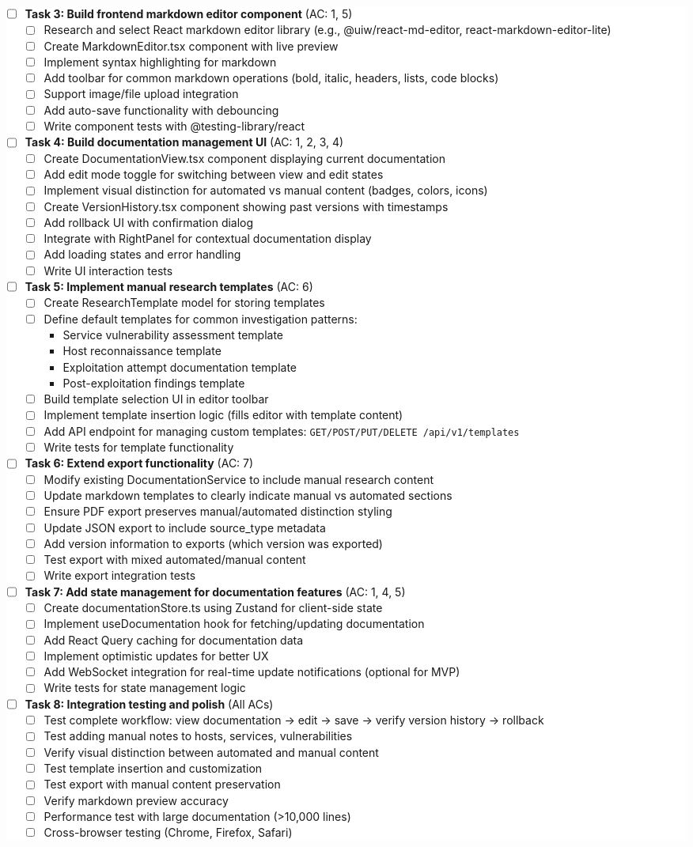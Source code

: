 - [ ] **Task 3: Build frontend markdown editor component** (AC: 1, 5)
  - [ ] Research and select React markdown editor library (e.g., @uiw/react-md-editor, react-markdown-editor-lite)
  - [ ] Create MarkdownEditor.tsx component with live preview
  - [ ] Implement syntax highlighting for markdown
  - [ ] Add toolbar for common markdown operations (bold, italic, headers, lists, code blocks)
  - [ ] Support image/file upload integration
  - [ ] Add auto-save functionality with debouncing
  - [ ] Write component tests with @testing-library/react

- [ ] **Task 4: Build documentation management UI** (AC: 1, 2, 3, 4)
  - [ ] Create DocumentationView.tsx component displaying current documentation
  - [ ] Add edit mode toggle for switching between view and edit states
  - [ ] Implement visual distinction for automated vs manual content (badges, colors, icons)
  - [ ] Create VersionHistory.tsx component showing past versions with timestamps
  - [ ] Add rollback UI with confirmation dialog
  - [ ] Integrate with RightPanel for contextual documentation display
  - [ ] Add loading states and error handling
  - [ ] Write UI interaction tests

- [ ] **Task 5: Implement manual research templates** (AC: 6)
  - [ ] Create ResearchTemplate model for storing templates
  - [ ] Define default templates for common investigation patterns:
    - Service vulnerability assessment template
    - Host reconnaissance template
    - Exploitation attempt documentation template
    - Post-exploitation findings template
  - [ ] Build template selection UI in editor toolbar
  - [ ] Implement template insertion logic (fills editor with template content)
  - [ ] Add API endpoint for managing custom templates: `GET/POST/PUT/DELETE /api/v1/templates`
  - [ ] Write tests for template functionality

- [ ] **Task 6: Extend export functionality** (AC: 7)
  - [ ] Modify existing DocumentationService to include manual research content
  - [ ] Update markdown templates to clearly indicate manual vs automated sections
  - [ ] Ensure PDF export preserves manual/automated distinction styling
  - [ ] Update JSON export to include source_type metadata
  - [ ] Add version information to exports (which version was exported)
  - [ ] Test export with mixed automated/manual content
  - [ ] Write export integration tests

- [ ] **Task 7: Add state management for documentation features** (AC: 1, 4, 5)
  - [ ] Create documentationStore.ts using Zustand for client-side state
  - [ ] Implement useDocumentation hook for fetching/updating documentation
  - [ ] Add React Query caching for documentation data
  - [ ] Implement optimistic updates for better UX
  - [ ] Add WebSocket integration for real-time update notifications (optional for MVP)
  - [ ] Write tests for state management logic

- [ ] **Task 8: Integration testing and polish** (All ACs)
  - [ ] Test complete workflow: view documentation → edit → save → verify version history → rollback
  - [ ] Test adding manual notes to hosts, services, vulnerabilities
  - [ ] Verify visual distinction between automated and manual content
  - [ ] Test template insertion and customization
  - [ ] Test export with manual content preservation
  - [ ] Verify markdown preview accuracy
  - [ ] Performance test with large documentation (>10,000 lines)
  - [ ] Cross-browser testing (Chrome, Firefox, Safari)
